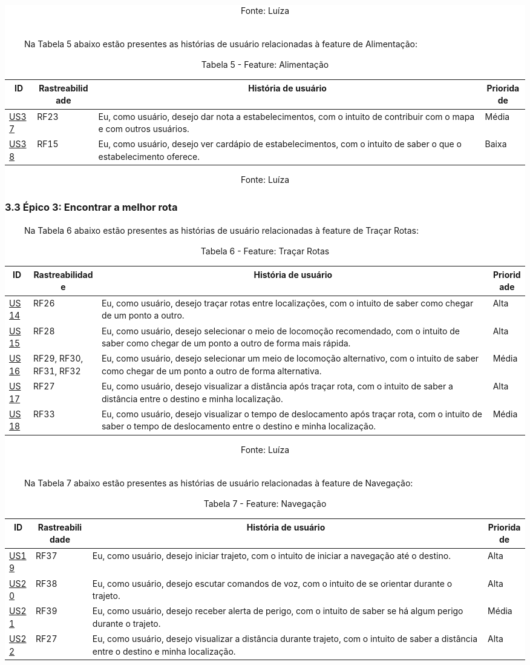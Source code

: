 <div style="text-align: center">
<p>Fonte: Luíza</p>
</div>

<br>
&emsp;&emsp; Na Tabela 5 abaixo estão presentes as histórias de usuário relacionadas à feature de Alimentação:
<div style="text-align: center">
<p>Tabela 5 - Feature: Alimentação</p>
</div>

| ID   | Rastreabilidade | História de usuário                                                                                                 | Prioridade |
| ---- | --------------- | ------------------------------------------------------------------------------------------------------------------- | ---------- |
| [US37](https://requisitos-de-software.github.io/2022.2-GoogleMaps/modelagem/6.historias_usuario/#34-feature-10-alimentacao) | RF23            | Eu, como usuário, desejo dar nota a estabelecimentos, com o intuito de contribuir com o mapa e com outros usuários. | Média      |
| [US38](https://requisitos-de-software.github.io/2022.2-GoogleMaps/modelagem/6.historias_usuario/#34-feature-10-alimentacao) | RF15            | Eu, como usuário, desejo ver cardápio de estabelecimentos, com o intuito de saber o que o estabelecimento oferece.  | Baixa      |

<div style="text-align: center">
<p>Fonte: Luíza</p>
</div>

### 3.3 Épico 3: Encontrar a melhor rota

&emsp;&emsp; Na Tabela 6 abaixo estão presentes as histórias de usuário relacionadas à feature de Traçar Rotas:

<div style="text-align: center">
<p>Tabela 6 - Feature: Traçar Rotas</p>
</div>

| ID   | Rastreabilidade        | História de usuário                                                                                                                                               | Prioridade |
| ---- | ---------------------- | ----------------------------------------------------------------------------------------------------------------------------------------------------------------- | ---------- |
| [US14](https://requisitos-de-software.github.io/2022.2-GoogleMaps/modelagem/6.historias_usuario/#32-feature-4-tracar-rotas) | RF26                   | Eu, como usuário, desejo traçar rotas entre localizações, com o intuito de saber como chegar de um ponto a outro.                                                 | Alta       |
| [US15](https://requisitos-de-software.github.io/2022.2-GoogleMaps/modelagem/6.historias_usuario/#32-feature-4-tracar-rotas) | RF28                   | Eu, como usuário, desejo selecionar o meio de locomoção recomendado, com o intuito de saber como chegar de um ponto a outro de forma mais rápida.                 | Alta       |
| [US16](https://requisitos-de-software.github.io/2022.2-GoogleMaps/modelagem/6.historias_usuario/#32-feature-4-tracar-rotas) | RF29, RF30, RF31, RF32 | Eu, como usuário, desejo selecionar um meio de locomoção alternativo, com o intuito de saber como chegar de um ponto a outro de forma alternativa.                | Média      |
| [US17](https://requisitos-de-software.github.io/2022.2-GoogleMaps/modelagem/6.historias_usuario/#32-feature-4-tracar-rotas) | RF27                   | Eu, como usuário, desejo visualizar a distância após traçar rota, com o intuito de saber a distância entre o destino e minha localização.                         | Alta       |
| [US18](https://requisitos-de-software.github.io/2022.2-GoogleMaps/modelagem/6.historias_usuario/#32-feature-4-tracar-rotas) | RF33                   | Eu, como usuário, desejo visualizar o tempo de deslocamento após traçar rota, com o intuito de saber o tempo de deslocamento entre o destino e minha localização. | Média      |

<div style="text-align: center">
<p>Fonte: Luíza</p>
</div>

<br>
&emsp;&emsp; Na Tabela 7 abaixo estão presentes as histórias de usuário relacionadas à feature de Navegação:


<div style="text-align: center">
<p>Tabela 7 - Feature: Navegação</p>
</div>

| ID   | Rastreabilidade | História de usuário                                                                                                                      | Prioridade |
| ---- | --------------- | ---------------------------------------------------------------------------------------------------------------------------------------- | ---------- |
| [US19](https://requisitos-de-software.github.io/2022.2-GoogleMaps/modelagem/6.historias_usuario/#32-feature-5-navegacao) | RF37            | Eu, como usuário, desejo iniciar trajeto, com o intuito de iniciar a navegação até o destino.                                            | Alta       |
| [US20](https://requisitos-de-software.github.io/2022.2-GoogleMaps/modelagem/6.historias_usuario/#32-feature-5-navegacao) | RF38            | Eu, como usuário, desejo escutar comandos de voz, com o intuito de se orientar durante o trajeto.                                        | Alta       |
| [US21](https://requisitos-de-software.github.io/2022.2-GoogleMaps/modelagem/6.historias_usuario/#32-feature-5-navegacao) | RF39            | Eu, como usuário, desejo receber alerta de perigo, com o intuito de saber se há algum perigo durante o trajeto.                          | Média      |
| [US22](https://requisitos-de-software.github.io/2022.2-GoogleMaps/modelagem/6.historias_usuario/#32-feature-5-navegacao) | RF27            | Eu, como usuário, desejo visualizar a distância durante trajeto, com o intuito de saber a distância entre o destino e minha localização. | Alta       |
